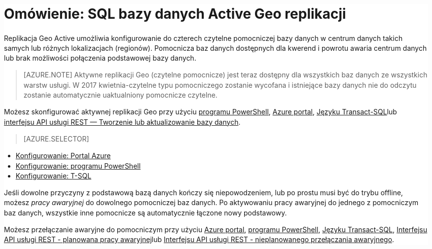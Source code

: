 <properties
    pageTitle="Replikacja Geo Active bazy danych Azure SQL"
    description="Replikacja Geo Active umożliwia konfigurowanie 4 replik bazy danych w każdym z Azure centrach danych."
    services="sql-database"
    documentationCenter="na"
    authors="stevestein"
    manager="jhubbard"
    editor="monicar" />


<tags
    ms.service="sql-database"
    ms.devlang="na"
    ms.topic="article"
    ms.tgt_pltfrm="na"
    ms.workload="NA"
    ms.date="09/26/2016"
    ms.author="sstein" />

# <a name="overview-sql-database-active-geo-replication"></a>Omówienie: SQL bazy danych Active Geo replikacji

Replikacja Geo Active umożliwia konfigurowanie do czterech czytelne pomocniczej bazy danych w centrum danych takich samych lub różnych lokalizacjach (regionów). Pomocnicza baz danych dostępnych dla kwerend i powrotu awaria centrum danych lub brak możliwości połączenia podstawowej bazy danych.

>[AZURE.NOTE] Aktywne replikacji Geo (czytelne pomocnicze) jest teraz dostępny dla wszystkich baz danych ze wszystkich warstw usługi. W 2017 kwietnia-czytelne typu pomocniczego zostanie wycofana i istniejące bazy danych nie do odczytu zostanie automatycznie uaktualniony pomocnicze czytelne.

 Możesz skonfigurować aktywnej replikacji Geo przy użyciu [programu PowerShell](sql-database-geo-replication-powershell.md), [Azure portal](sql-database-geo-replication-portal.md), [Języku Transact-SQL](sql-database-geo-replication-transact-sql.md)lub [interfejsu API usługi REST — Tworzenie lub aktualizowanie bazy danych](https://msdn.microsoft.com/library/azure/mt163685.aspx).

> [AZURE.SELECTOR]
- [Konfigurowanie: Portal Azure](sql-database-geo-replication-portal.md)
- [Konfigurowanie: programu PowerShell](sql-database-geo-replication-powershell.md)
- [Konfigurowanie: T-SQL](sql-database-geo-replication-transact-sql.md)

Jeśli dowolne przyczyny z podstawową bazą danych kończy się niepowodzeniem, lub po prostu musi być do trybu offline, możesz *pracy awaryjnej* do dowolnego pomocniczej baz danych. Po aktywowaniu pracy awaryjnej do jednego z pomocniczym baz danych, wszystkie inne pomocnicze są automatycznie łączone nowy podstawowy.

Możesz przełączanie awaryjne do pomocniczym przy użyciu [Azure portal](sql-database-geo-replication-failover-portal.md), [programu PowerShell](sql-database-geo-replication-failover-powershell.md), [Języku Transact-SQL](sql-database-geo-replication-failover-transact-sql.md), [Interfejsu API usługi REST - planowana pracy awaryjnej](https://msdn.microsoft.com/ibrary/azure/mt575007.aspx)lub [Interfejsu API usługi REST - nieplanowanego przełączania awaryjnego](https://msdn.microsoft.com/library/azure/mt582027.aspx).

